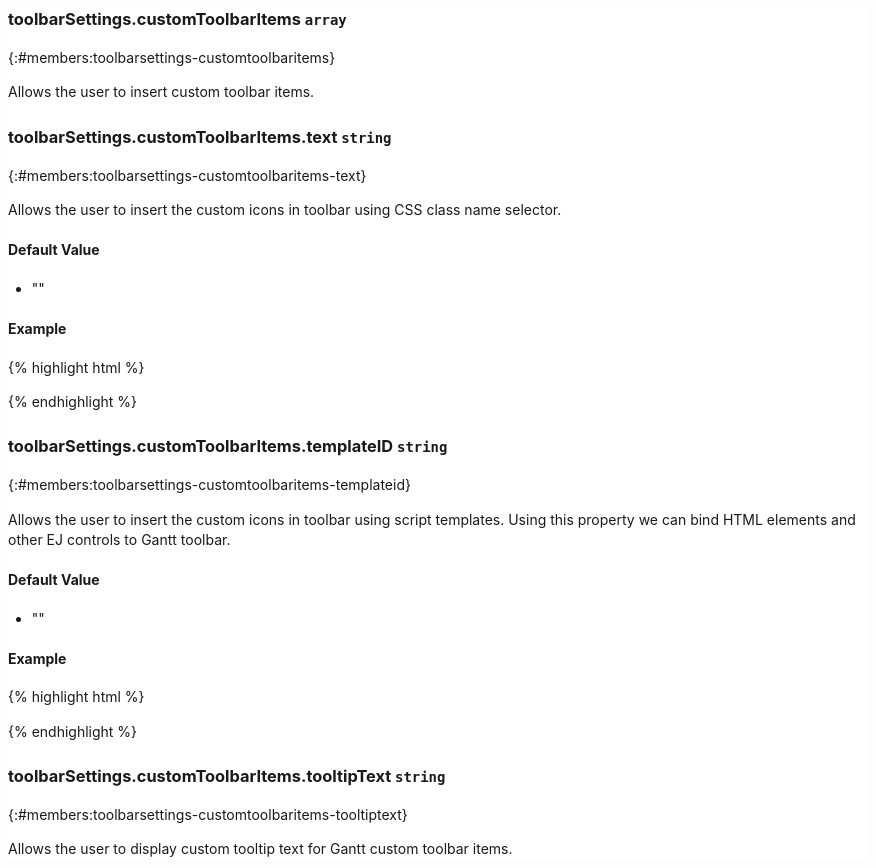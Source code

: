 ### toolbarSettings.customToolbarItems `array`
{:#members:toolbarsettings-customtoolbaritems}

Allows the user to insert custom toolbar items.

### toolbarSettings.customToolbarItems.text `string`
{:#members:toolbarsettings-customtoolbaritems-text}

Allows the user to insert the custom icons in toolbar using CSS class name selector.


#### Default Value

* ""


#### Example


{% highlight html %}
            <div id="gantt"></div> 
<script>      
        $("#gantt").ejGantt({toolbarSettings: {customToolbarItems: [{ text: "Reset",tooltipText:"Reset" }]}});
</script>
{% endhighlight %}


### toolbarSettings.customToolbarItems.templateID `string`
{:#members:toolbarsettings-customtoolbaritems-templateid}

Allows the user to insert the custom icons in toolbar using script templates. Using this property we can bind HTML elements and other EJ controls to Gantt toolbar.


#### Default Value

* ""


#### Example


{% highlight html %}
 <div id="gantt"></div> 
<script>      
         $("#gantt").ejGantt({toolbarSettings: {customToolbarItems: [{ templateID: "#ColumnVisibility",tooltipText:"Column Visibility" }]}});  
</script>				

{% endhighlight %}


### toolbarSettings.customToolbarItems.tooltipText `string`
{:#members:toolbarsettings-customtoolbaritems-tooltiptext}

Allows the user to display custom tooltip text for Gantt custom toolbar items.
